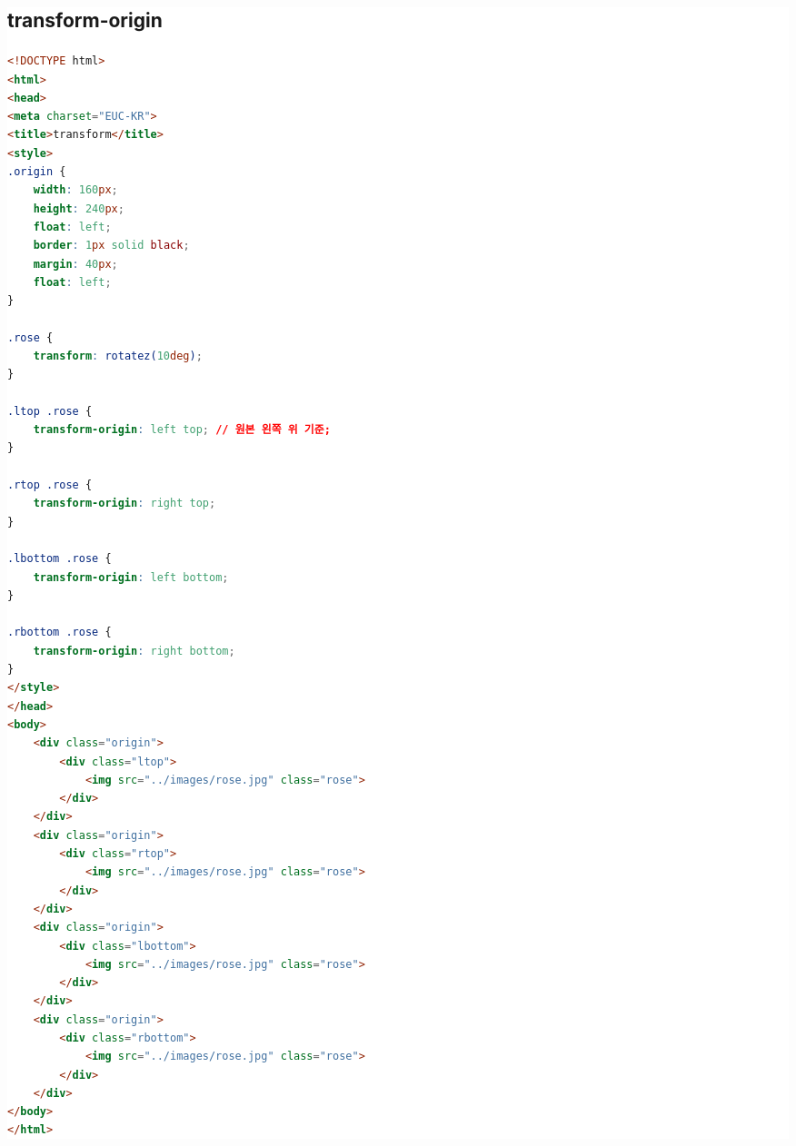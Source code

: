 ```html
```
## transform-origin
```html
<!DOCTYPE html>
<html>
<head>
<meta charset="EUC-KR">
<title>transform</title>
<style>
.origin {
	width: 160px;
	height: 240px;
	float: left;
	border: 1px solid black;
	margin: 40px;
	float: left;
}

.rose {
	transform: rotatez(10deg);
}

.ltop .rose {
	transform-origin: left top;	// 원본 왼쪽 위 기준;
}

.rtop .rose {
	transform-origin: right top;
}

.lbottom .rose {
	transform-origin: left bottom;
}

.rbottom .rose {
	transform-origin: right bottom;
}
</style>
</head>
<body>
	<div class="origin">
		<div class="ltop">
			<img src="../images/rose.jpg" class="rose">
		</div>
	</div>
	<div class="origin">
		<div class="rtop">
			<img src="../images/rose.jpg" class="rose">
		</div>
	</div>
	<div class="origin">
		<div class="lbottom">
			<img src="../images/rose.jpg" class="rose">
		</div>
	</div>
	<div class="origin">
		<div class="rbottom">
			<img src="../images/rose.jpg" class="rose">
		</div>
	</div>
</body>
</html>
```